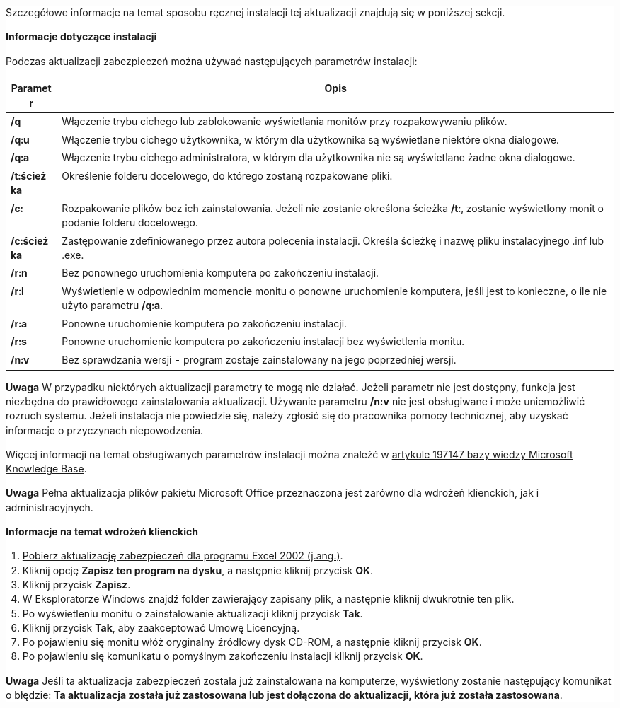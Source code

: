 Szczegółowe informacje na temat sposobu ręcznej instalacji tej aktualizacji znajdują się w poniższej sekcji.

**Informacje dotyczące instalacji**

Podczas aktualizacji zabezpieczeń można używać następujących parametrów instalacji:

| Parametr       | Opis                                                                                                                                                |
|----------------|-----------------------------------------------------------------------------------------------------------------------------------------------------|
| **/q**         | Włączenie trybu cichego lub zablokowanie wyświetlania monitów przy rozpakowywaniu plików.                                                           |
| **/q:u**       | Włączenie trybu cichego użytkownika, w którym dla użytkownika są wyświetlane niektóre okna dialogowe.                                               |
| **/q:a**       | Włączenie trybu cichego administratora, w którym dla użytkownika nie są wyświetlane żadne okna dialogowe.                                           |
| **/t:ścieżka** | Określenie folderu docelowego, do którego zostaną rozpakowane pliki.                                                                                |
| **/c:**        | Rozpakowanie plików bez ich zainstalowania. Jeżeli nie zostanie określona ścieżka **/t**:, zostanie wyświetlony monit o podanie folderu docelowego. |
| **/c:ścieżka** | Zastępowanie zdefiniowanego przez autora polecenia instalacji. Określa ścieżkę i nazwę pliku instalacyjnego .inf lub .exe.                          |
| **/r:n**       | Bez ponownego uruchomienia komputera po zakończeniu instalacji.                                                                                     |
| **/r:I**       | Wyświetlenie w odpowiednim momencie monitu o ponowne uruchomienie komputera, jeśli jest to konieczne, o ile nie użyto parametru **/q:a**.           |
| **/r:a**       | Ponowne uruchomienie komputera po zakończeniu instalacji.                                                                                           |
| **/r:s**       | Ponowne uruchomienie komputera po zakończeniu instalacji bez wyświetlenia monitu.                                                                   |
| **/n:v**       | Bez sprawdzania wersji - program zostaje zainstalowany na jego poprzedniej wersji.                                                                  |

**Uwaga** W przypadku niektórych aktualizacji parametry te mogą nie działać. Jeżeli parametr nie jest dostępny, funkcja jest niezbędna do prawidłowego zainstalowania aktualizacji. Używanie parametru **/n:v** nie jest obsługiwane i może uniemożliwić rozruch systemu. Jeżeli instalacja nie powiedzie się, należy zgłosić się do pracownika pomocy technicznej, aby uzyskać informacje o przyczynach niepowodzenia.

Więcej informacji na temat obsługiwanych parametrów instalacji można znaleźć w [artykule 197147 bazy wiedzy Microsoft Knowledge Base](http://support.microsoft.com/kb/197147).

**Uwaga** Pełna aktualizacja plików pakietu Microsoft Office przeznaczona jest zarówno dla wdrożeń klienckich, jak i administracyjnych.

**Informacje na temat wdrożeń klienckich**

1.  [Pobierz aktualizację zabezpieczeń dla programu Excel 2002 (j.ang.)](http://download.microsoft.com/download/2/7/6/2767578b-b40e-4a25-8ca1-2bdd03ca6945/officexp-kb925523-fullfile-enu.exe).
2.  Kliknij opcję **Zapisz ten program na dysku**, a następnie kliknij przycisk **OK**.
3.  Kliknij przycisk **Zapisz**.
4.  W Eksploratorze Windows znajdź folder zawierający zapisany plik, a następnie kliknij dwukrotnie ten plik.
5.  Po wyświetleniu monitu o zainstalowanie aktualizacji kliknij przycisk **Tak**.
6.  Kliknij przycisk **Tak**, aby zaakceptować Umowę Licencyjną.
7.  Po pojawieniu się monitu włóż oryginalny źródłowy dysk CD-ROM, a następnie kliknij przycisk **OK**.
8.  Po pojawieniu się komunikatu o pomyślnym zakończeniu instalacji kliknij przycisk **OK**.

**Uwaga** Jeśli ta aktualizacja zabezpieczeń została już zainstalowana na komputerze, wyświetlony zostanie następujący komunikat o błędzie: **Ta aktualizacja została już zastosowana lub jest dołączona do aktualizacji, która już została zastosowana**.
